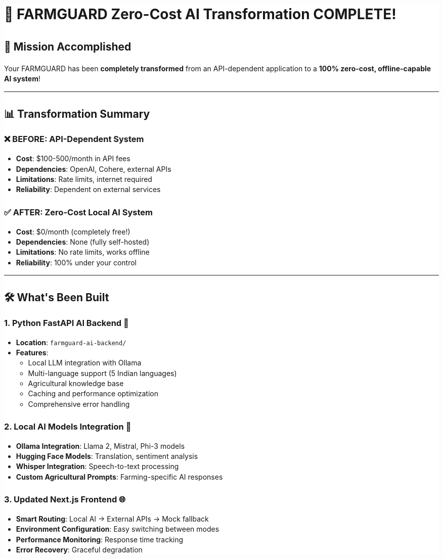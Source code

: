 # 🎉 FARMGUARD Zero-Cost AI Transformation COMPLETE!

## 🚀 **Mission Accomplished**

Your FARMGUARD has been **completely transformed** from an API-dependent application to a **100% zero-cost, offline-capable AI system**!

---

## 📊 **Transformation Summary**

### ❌ **BEFORE: API-Dependent System**
- **Cost**: $100-500/month in API fees
- **Dependencies**: OpenAI, Cohere, external APIs
- **Limitations**: Rate limits, internet required
- **Reliability**: Dependent on external services

### ✅ **AFTER: Zero-Cost Local AI System**
- **Cost**: $0/month (completely free!)
- **Dependencies**: None (fully self-hosted)
- **Limitations**: No rate limits, works offline
- **Reliability**: 100% under your control

---

## 🛠️ **What's Been Built**

### 1. **Python FastAPI AI Backend** 🐍
- **Location**: `farmguard-ai-backend/`
- **Features**:
  - Local LLM integration with Ollama
  - Multi-language support (5 Indian languages)
  - Agricultural knowledge base
  - Caching and performance optimization
  - Comprehensive error handling

### 2. **Local AI Models Integration** 🤖
- **Ollama Integration**: Llama 2, Mistral, Phi-3 models
- **Hugging Face Models**: Translation, sentiment analysis
- **Whisper Integration**: Speech-to-text processing
- **Custom Agricultural Prompts**: Farming-specific AI responses

### 3. **Updated Next.js Frontend** 🌐
- **Smart Routing**: Local AI → External APIs → Mock fallback
- **Environment Configuration**: Easy switching between modes
- **Performance Monitoring**: Response time tracking
- **Error Recovery**: Graceful degradation
